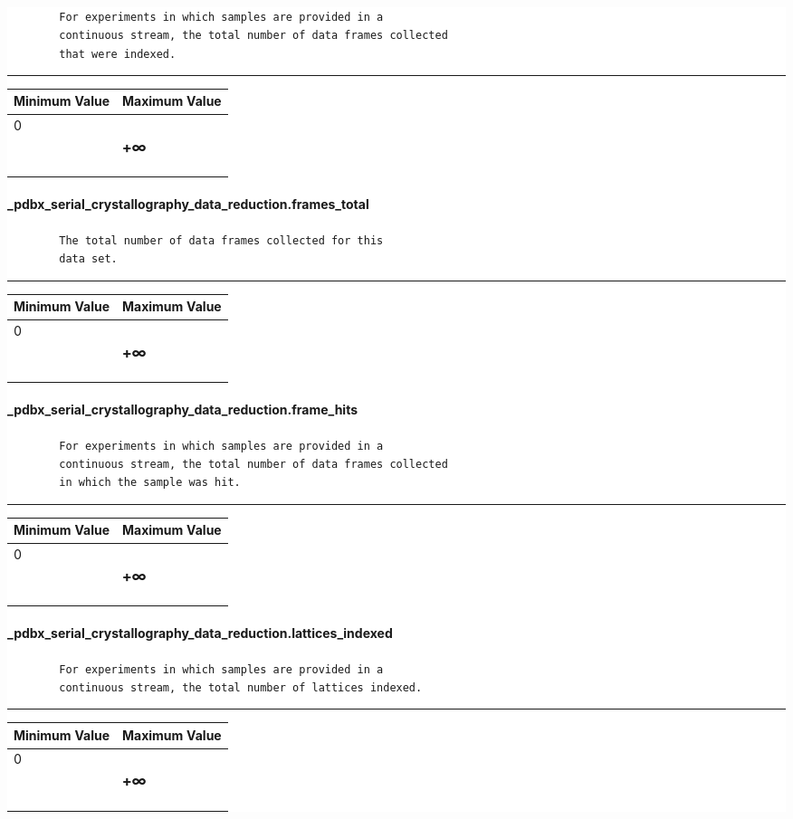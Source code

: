 
            For experiments in which samples are provided in a
            continuous stream, the total number of data frames collected
            that were indexed.



---

| Minimum&nbsp;Value | Maximum&nbsp;Value |
| ------------- | ------ |
| 0 | <h3>+&infin;</h3> |


#### _pdbx_serial_crystallography_data_reduction.frames_total


            The total number of data frames collected for this
            data set.



---

| Minimum&nbsp;Value | Maximum&nbsp;Value |
| ------------- | ------ |
| 0 | <h3>+&infin;</h3> |


#### _pdbx_serial_crystallography_data_reduction.frame_hits


            For experiments in which samples are provided in a
            continuous stream, the total number of data frames collected
            in which the sample was hit.



---

| Minimum&nbsp;Value | Maximum&nbsp;Value |
| ------------- | ------ |
| 0 | <h3>+&infin;</h3> |


#### _pdbx_serial_crystallography_data_reduction.lattices_indexed


            For experiments in which samples are provided in a
            continuous stream, the total number of lattices indexed.



---

| Minimum&nbsp;Value | Maximum&nbsp;Value |
| ------------- | ------ |
| 0 | <h3>+&infin;</h3> |
